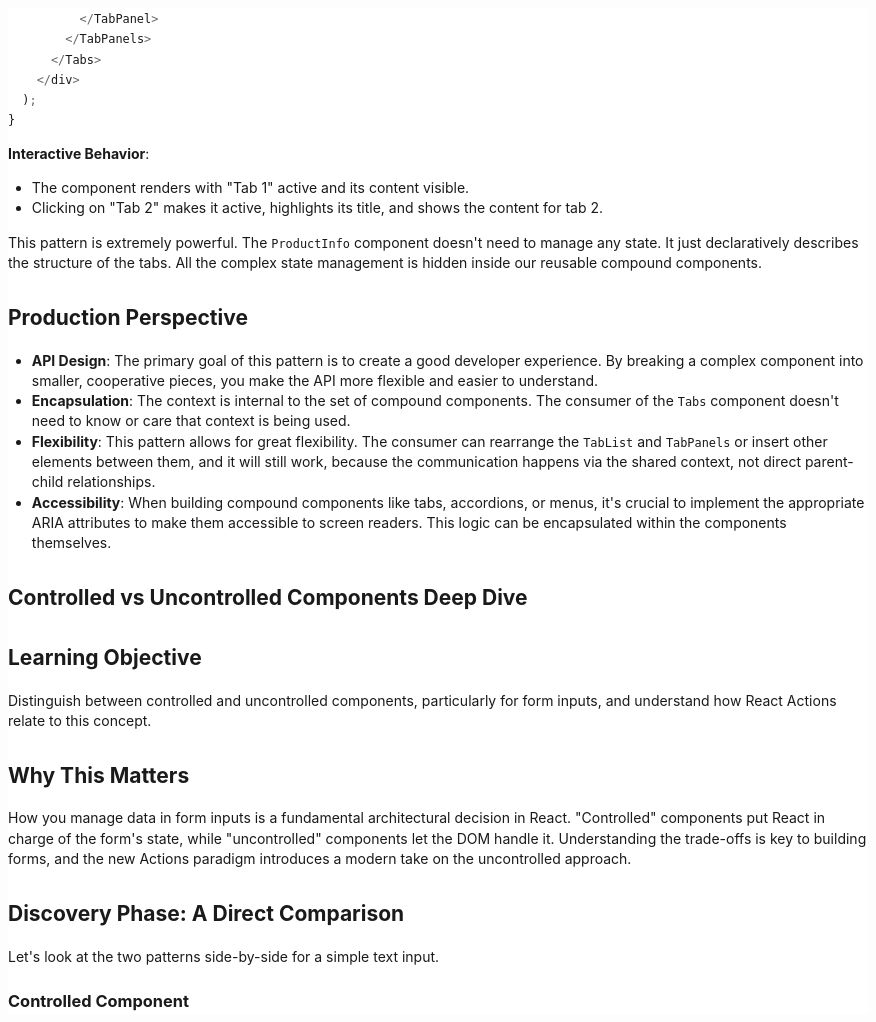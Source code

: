 ```jsx
          </TabPanel>
        </TabPanels>
      </Tabs>
    </div>
  );
}
```

**Interactive Behavior**:

- The component renders with "Tab 1" active and its content visible.
- Clicking on "Tab 2" makes it active, highlights its title, and shows the content for tab 2.

This pattern is extremely powerful. The `ProductInfo` component doesn't need to manage any state. It just declaratively describes the structure of the tabs. All the complex state management is hidden inside our reusable compound components.

## Production Perspective

- **API Design**: The primary goal of this pattern is to create a good developer experience. By breaking a complex component into smaller, cooperative pieces, you make the API more flexible and easier to understand.
- **Encapsulation**: The context is internal to the set of compound components. The consumer of the `Tabs` component doesn't need to know or care that context is being used.
- **Flexibility**: This pattern allows for great flexibility. The consumer can rearrange the `TabList` and `TabPanels` or insert other elements between them, and it will still work, because the communication happens via the shared context, not direct parent-child relationships.
- **Accessibility**: When building compound components like tabs, accordions, or menus, it's crucial to implement the appropriate ARIA attributes to make them accessible to screen readers. This logic can be encapsulated within the components themselves.

## Controlled vs Uncontrolled Components Deep Dive

## Learning Objective

Distinguish between controlled and uncontrolled components, particularly for form inputs, and understand how React Actions relate to this concept.

## Why This Matters

How you manage data in form inputs is a fundamental architectural decision in React. "Controlled" components put React in charge of the form's state, while "uncontrolled" components let the DOM handle it. Understanding the trade-offs is key to building forms, and the new Actions paradigm introduces a modern take on the uncontrolled approach.

## Discovery Phase: A Direct Comparison

Let's look at the two patterns side-by-side for a simple text input.

### Controlled Component
